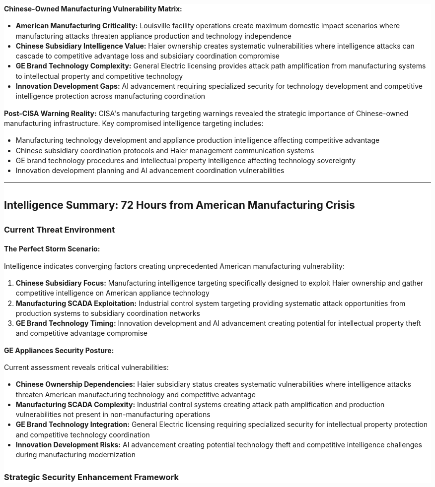 **Chinese-Owned Manufacturing Vulnerability Matrix:**
- **American Manufacturing Criticality:** Louisville facility operations create maximum domestic impact scenarios where manufacturing attacks threaten appliance production and technology independence
- **Chinese Subsidiary Intelligence Value:** Haier ownership creates systematic vulnerabilities where intelligence attacks can cascade to competitive advantage loss and subsidiary coordination compromise
- **GE Brand Technology Complexity:** General Electric licensing provides attack path amplification from manufacturing systems to intellectual property and competitive technology
- **Innovation Development Gaps:** AI advancement requiring specialized security for technology development and competitive intelligence protection across manufacturing coordination

**Post-CISA Warning Reality:**
CISA's manufacturing targeting warnings revealed the strategic importance of Chinese-owned manufacturing infrastructure. Key compromised intelligence targeting includes:
- Manufacturing technology development and appliance production intelligence affecting competitive advantage
- Chinese subsidiary coordination protocols and Haier management communication systems
- GE brand technology procedures and intellectual property intelligence affecting technology sovereignty
- Innovation development planning and AI advancement coordination vulnerabilities

---

## Intelligence Summary: 72 Hours from American Manufacturing Crisis

### Current Threat Environment

**The Perfect Storm Scenario:**

Intelligence indicates converging factors creating unprecedented American manufacturing vulnerability:

1. **Chinese Subsidiary Focus:** Manufacturing intelligence targeting specifically designed to exploit Haier ownership and gather competitive intelligence on American appliance technology
2. **Manufacturing SCADA Exploitation:** Industrial control system targeting providing systematic attack opportunities from production systems to subsidiary coordination networks
3. **GE Brand Technology Timing:** Innovation development and AI advancement creating potential for intellectual property theft and competitive advantage compromise

**GE Appliances Security Posture:**

Current assessment reveals critical vulnerabilities:
- **Chinese Ownership Dependencies:** Haier subsidiary status creates systematic vulnerabilities where intelligence attacks threaten American manufacturing technology and competitive advantage
- **Manufacturing SCADA Complexity:** Industrial control systems creating attack path amplification and production vulnerabilities not present in non-manufacturing operations
- **GE Brand Technology Integration:** General Electric licensing requiring specialized security for intellectual property protection and competitive technology coordination
- **Innovation Development Risks:** AI advancement creating potential technology theft and competitive intelligence challenges during manufacturing modernization

### Strategic Security Enhancement Framework
